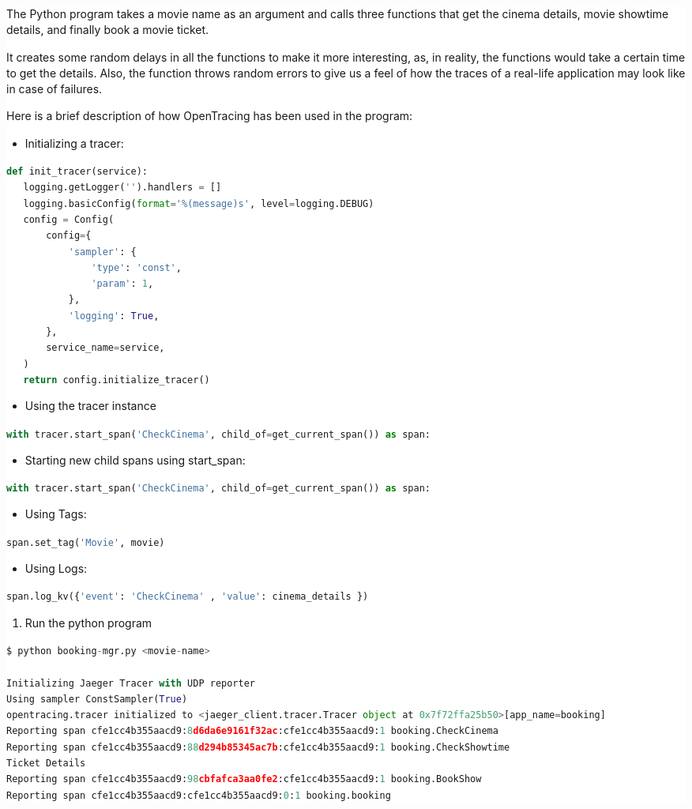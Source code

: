 The Python program takes a movie name as an argument and calls three functions that get the cinema details, movie showtime details, and finally book a movie ticket.

It creates some random delays in all the functions to make it more interesting, as, in reality, the functions would take a certain time to get the details. Also, the function throws random errors to give us a feel of how the traces of a real-life application may look like in case of failures.

Here is a brief description of how OpenTracing has been used in the program:

- Initializing a tracer:

```python
def init_tracer(service):
   logging.getLogger('').handlers = []
   logging.basicConfig(format='%(message)s', level=logging.DEBUG)   
   config = Config(
       config={
           'sampler': {
               'type': 'const',
               'param': 1,
           },
           'logging': True,
       },
       service_name=service,
   )
   return config.initialize_tracer()
```

- Using the tracer instance

```python
with tracer.start_span('CheckCinema', child_of=get_current_span()) as span:
```

- Starting new child spans using start_span:

```python
with tracer.start_span('CheckCinema', child_of=get_current_span()) as span:
```

- Using Tags:

```python
span.set_tag('Movie', movie)
```

- Using Logs:

```python
span.log_kv({'event': 'CheckCinema' , 'value': cinema_details })
```

1. Run the python program

```python
$ python booking-mgr.py <movie-name>

Initializing Jaeger Tracer with UDP reporter
Using sampler ConstSampler(True)
opentracing.tracer initialized to <jaeger_client.tracer.Tracer object at 0x7f72ffa25b50>[app_name=booking]
Reporting span cfe1cc4b355aacd9:8d6da6e9161f32ac:cfe1cc4b355aacd9:1 booking.CheckCinema
Reporting span cfe1cc4b355aacd9:88d294b85345ac7b:cfe1cc4b355aacd9:1 booking.CheckShowtime
Ticket Details
Reporting span cfe1cc4b355aacd9:98cbfafca3aa0fe2:cfe1cc4b355aacd9:1 booking.BookShow
Reporting span cfe1cc4b355aacd9:cfe1cc4b355aacd9:0:1 booking.booking
```

